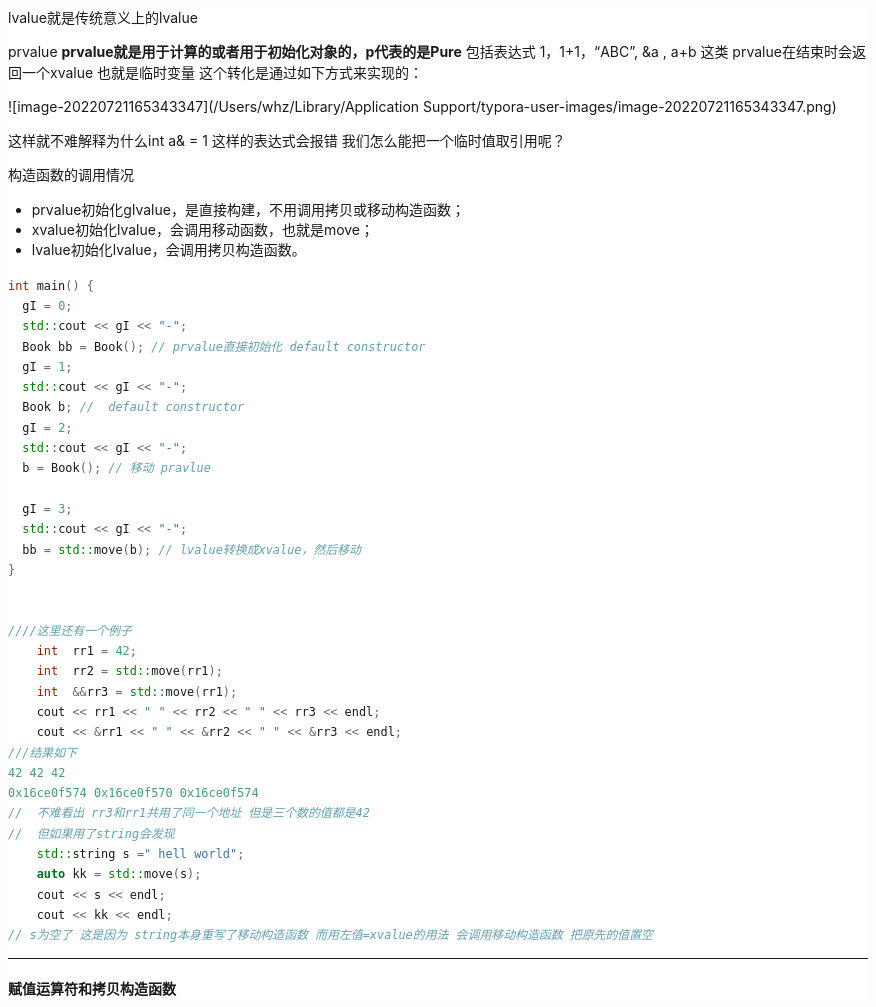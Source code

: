lvalue就是传统意义上的lvalue

prvalue  **prvalue就是用于计算的或者用于初始化对象的，p代表的是Pure** 包括表达式 1，1+1，“ABC”, &a , a+b 这类 prvalue在结束时会返回一个xvalue 也就是临时变量 这个转化是通过如下方式来实现的：

![image-20220721165343347](/Users/whz/Library/Application Support/typora-user-images/image-20220721165343347.png)

这样就不难解释为什么int a& = 1 这样的表达式会报错 我们怎么能把一个临时值取引用呢？

构造函数的调用情况

- prvalue初始化glvalue，是直接构建，不用调用拷贝或移动构造函数；
- xvalue初始化lvalue，会调用移动函数，也就是move；
- lvalue初始化lvalue，会调用拷贝构造函数。

```c++
int main() {
  gI = 0;
  std::cout << gI << "-";
  Book bb = Book(); // prvalue直接初始化 default constructor
  gI = 1;
  std::cout << gI << "-";
  Book b; //  default constructor
  gI = 2;
  std::cout << gI << "-";
  b = Book(); // 移动 pravlue

  gI = 3;
  std::cout << gI << "-";
  bb = std::move(b); // lvalue转换成xvalue，然后移动
}


////这里还有一个例子
    int  rr1 = 42;
    int  rr2 = std::move(rr1);
    int  &&rr3 = std::move(rr1);
    cout << rr1 << " " << rr2 << " " << rr3 << endl;
    cout << &rr1 << " " << &rr2 << " " << &rr3 << endl;
///结果如下
42 42 42
0x16ce0f574 0x16ce0f570 0x16ce0f574
//  不难看出 rr3和rr1共用了同一个地址 但是三个数的值都是42
//  但如果用了string会发现
    std::string s =" hell world";
    auto kk = std::move(s);
    cout << s << endl;
    cout << kk << endl;
// s为空了 这是因为 string本身重写了移动构造函数 而用左值=xvalue的用法 会调用移动构造函数 把原先的值置空
```

----

#### 赋值运算符和拷贝构造函数
